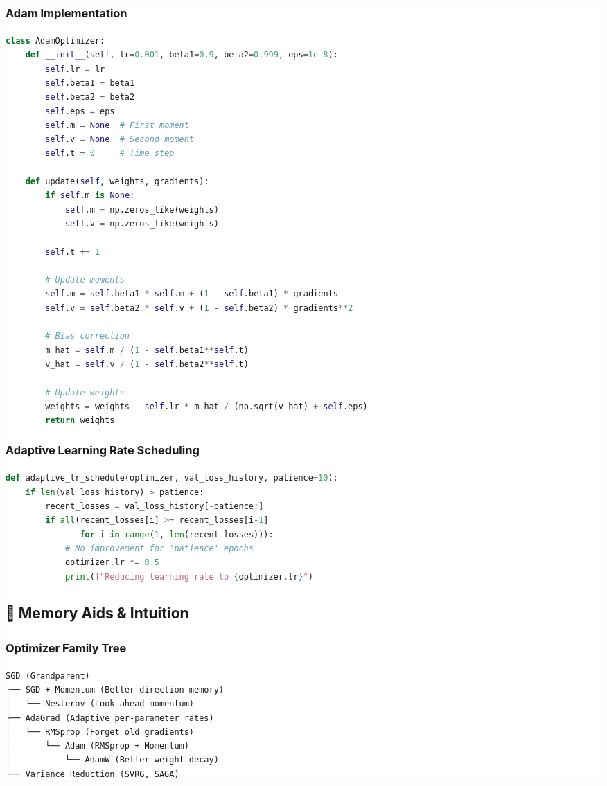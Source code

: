 ### **Adam Implementation**
```python
class AdamOptimizer:
    def __init__(self, lr=0.001, beta1=0.9, beta2=0.999, eps=1e-8):
        self.lr = lr
        self.beta1 = beta1
        self.beta2 = beta2
        self.eps = eps
        self.m = None  # First moment
        self.v = None  # Second moment
        self.t = 0     # Time step
    
    def update(self, weights, gradients):
        if self.m is None:
            self.m = np.zeros_like(weights)
            self.v = np.zeros_like(weights)
        
        self.t += 1
        
        # Update moments
        self.m = self.beta1 * self.m + (1 - self.beta1) * gradients
        self.v = self.beta2 * self.v + (1 - self.beta2) * gradients**2
        
        # Bias correction
        m_hat = self.m / (1 - self.beta1**self.t)
        v_hat = self.v / (1 - self.beta2**self.t)
        
        # Update weights
        weights = weights - self.lr * m_hat / (np.sqrt(v_hat) + self.eps)
        return weights
```

### **Adaptive Learning Rate Scheduling**
```python
def adaptive_lr_schedule(optimizer, val_loss_history, patience=10):
    if len(val_loss_history) > patience:
        recent_losses = val_loss_history[-patience:]
        if all(recent_losses[i] >= recent_losses[i-1] 
               for i in range(1, len(recent_losses))):
            # No improvement for 'patience' epochs
            optimizer.lr *= 0.5
            print(f"Reducing learning rate to {optimizer.lr}")
```

## 🧠 **Memory Aids & Intuition**

### **Optimizer Family Tree**
```
SGD (Grandparent)
├── SGD + Momentum (Better direction memory)
│   └── Nesterov (Look-ahead momentum)
├── AdaGrad (Adaptive per-parameter rates)
│   └── RMSprop (Forget old gradients)
│       └── Adam (RMSprop + Momentum)
│           └── AdamW (Better weight decay)
└── Variance Reduction (SVRG, SAGA)
```
